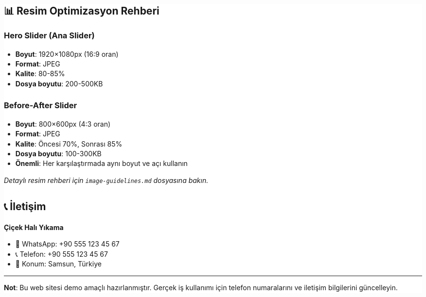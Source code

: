 ## 📊 Resim Optimizasyon Rehberi

### Hero Slider (Ana Slider)
- **Boyut**: 1920×1080px (16:9 oran)
- **Format**: JPEG
- **Kalite**: 80-85%
- **Dosya boyutu**: 200-500KB

### Before-After Slider
- **Boyut**: 800×600px (4:3 oran)
- **Format**: JPEG
- **Kalite**: Öncesi 70%, Sonrası 85%
- **Dosya boyutu**: 100-300KB
- **Önemli**: Her karşılaştırmada aynı boyut ve açı kullanın

*Detaylı resim rehberi için `image-guidelines.md` dosyasına bakın.*

## 📞 İletişim

**Çiçek Halı Yıkama**
- 📱 WhatsApp: +90 555 123 45 67
- 📞 Telefon: +90 555 123 45 67
- 📍 Konum: Samsun, Türkiye

---

**Not**: Bu web sitesi demo amaçlı hazırlanmıştır. Gerçek iş kullanımı için telefon numaralarını ve iletişim bilgilerini güncelleyin. 